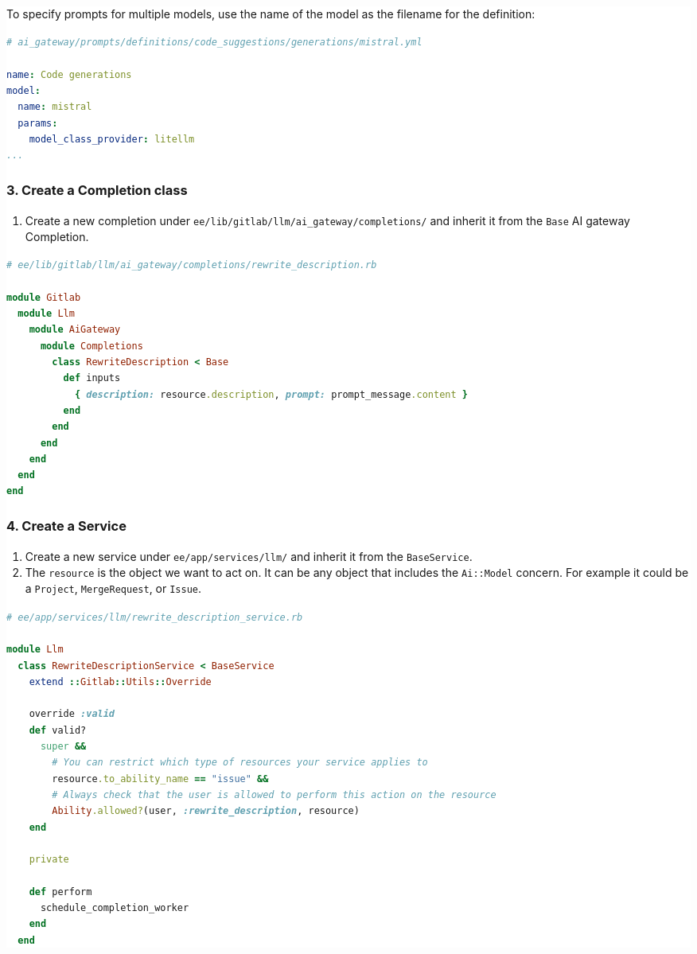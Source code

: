 To specify prompts for multiple models, use the name of the model as the filename for the definition:

```yaml
# ai_gateway/prompts/definitions/code_suggestions/generations/mistral.yml

name: Code generations
model:
  name: mistral
  params:
    model_class_provider: litellm
...
```

### 3. Create a Completion class

1. Create a new completion under `ee/lib/gitlab/llm/ai_gateway/completions/` and inherit it from the `Base`
AI gateway Completion.

```ruby
# ee/lib/gitlab/llm/ai_gateway/completions/rewrite_description.rb

module Gitlab
  module Llm
    module AiGateway
      module Completions
        class RewriteDescription < Base
          def inputs
            { description: resource.description, prompt: prompt_message.content }
          end
        end
      end
    end
  end
end
```

### 4. Create a Service

1. Create a new service under `ee/app/services/llm/` and inherit it from the `BaseService`.
1. The `resource` is the object we want to act on. It can be any object that includes the `Ai::Model` concern. For example it could be a `Project`, `MergeRequest`, or `Issue`.

```ruby
# ee/app/services/llm/rewrite_description_service.rb

module Llm
  class RewriteDescriptionService < BaseService
    extend ::Gitlab::Utils::Override

    override :valid
    def valid?
      super &&
        # You can restrict which type of resources your service applies to
        resource.to_ability_name == "issue" &&
        # Always check that the user is allowed to perform this action on the resource
        Ability.allowed?(user, :rewrite_description, resource)
    end

    private

    def perform
      schedule_completion_worker
    end
  end
```